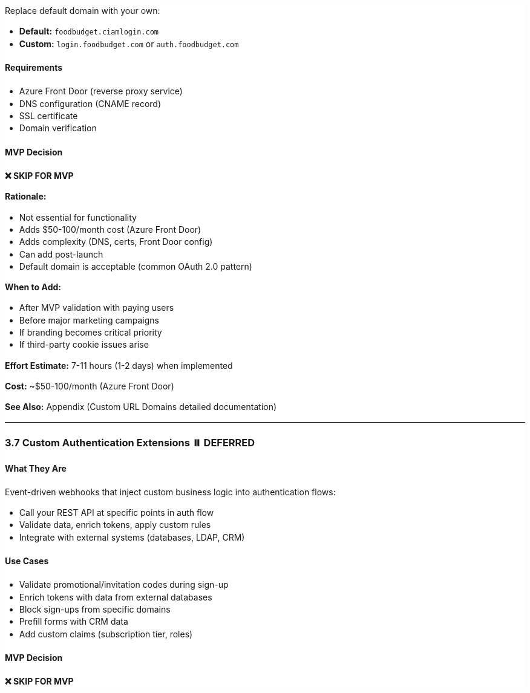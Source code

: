 Replace default domain with your own:
- **Default:** `foodbudget.ciamlogin.com`
- **Custom:** `login.foodbudget.com` or `auth.foodbudget.com`

#### Requirements

- Azure Front Door (reverse proxy service)
- DNS configuration (CNAME record)
- SSL certificate
- Domain verification

#### MVP Decision

**❌ SKIP FOR MVP**

**Rationale:**
- Not essential for functionality
- Adds $50-100/month cost (Azure Front Door)
- Adds complexity (DNS, certs, Front Door config)
- Can add post-launch
- Default domain is acceptable (common OAuth 2.0 pattern)

**When to Add:**
- After MVP validation with paying users
- Before major marketing campaigns
- If branding becomes critical priority
- If third-party cookie issues arise

**Effort Estimate:** 7-11 hours (1-2 days) when implemented

**Cost:** ~$50-100/month (Azure Front Door)

**See Also:** Appendix (Custom URL Domains detailed documentation)

---

### 3.7 Custom Authentication Extensions ⏸️ **DEFERRED**

#### What They Are

Event-driven webhooks that inject custom business logic into authentication flows:
- Call your REST API at specific points in auth flow
- Validate data, enrich tokens, apply custom rules
- Integrate with external systems (databases, LDAP, CRM)

#### Use Cases

- Validate promotional/invitation codes during sign-up
- Enrich tokens with data from external databases
- Block sign-ups from specific domains
- Prefill forms with CRM data
- Add custom claims (subscription tier, roles)

#### MVP Decision

**❌ SKIP FOR MVP**
